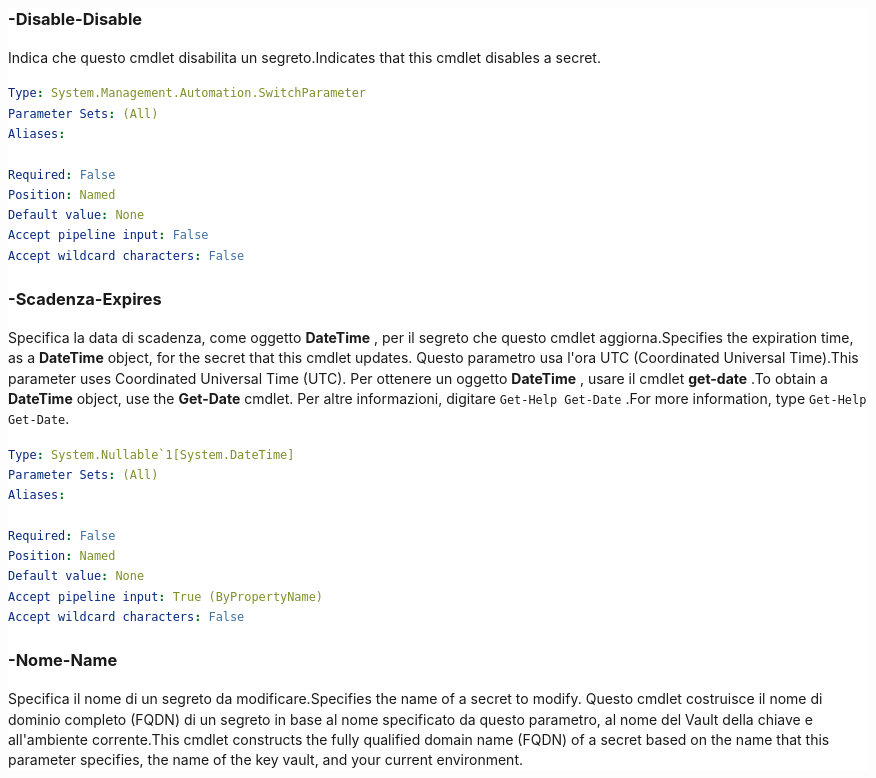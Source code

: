 ### <span data-ttu-id="fcf46-126">-Disable</span><span class="sxs-lookup"><span data-stu-id="fcf46-126">-Disable</span></span>
<span data-ttu-id="fcf46-127">Indica che questo cmdlet disabilita un segreto.</span><span class="sxs-lookup"><span data-stu-id="fcf46-127">Indicates that this cmdlet disables a secret.</span></span>

```yaml
Type: System.Management.Automation.SwitchParameter
Parameter Sets: (All)
Aliases: 

Required: False
Position: Named
Default value: None
Accept pipeline input: False
Accept wildcard characters: False
```

### <span data-ttu-id="fcf46-128">-Scadenza</span><span class="sxs-lookup"><span data-stu-id="fcf46-128">-Expires</span></span>
<span data-ttu-id="fcf46-129">Specifica la data di scadenza, come oggetto **DateTime** , per il segreto che questo cmdlet aggiorna.</span><span class="sxs-lookup"><span data-stu-id="fcf46-129">Specifies the expiration time, as a **DateTime** object, for the secret that this cmdlet updates.</span></span>
<span data-ttu-id="fcf46-130">Questo parametro usa l'ora UTC (Coordinated Universal Time).</span><span class="sxs-lookup"><span data-stu-id="fcf46-130">This parameter uses Coordinated Universal Time (UTC).</span></span> <span data-ttu-id="fcf46-131">Per ottenere un oggetto **DateTime** , usare il cmdlet **get-date** .</span><span class="sxs-lookup"><span data-stu-id="fcf46-131">To obtain a **DateTime** object, use the **Get-Date** cmdlet.</span></span> <span data-ttu-id="fcf46-132">Per altre informazioni, digitare `Get-Help Get-Date` .</span><span class="sxs-lookup"><span data-stu-id="fcf46-132">For more information, type `Get-Help Get-Date`.</span></span>

```yaml
Type: System.Nullable`1[System.DateTime]
Parameter Sets: (All)
Aliases: 

Required: False
Position: Named
Default value: None
Accept pipeline input: True (ByPropertyName)
Accept wildcard characters: False
```

### <span data-ttu-id="fcf46-133">-Nome</span><span class="sxs-lookup"><span data-stu-id="fcf46-133">-Name</span></span>
<span data-ttu-id="fcf46-134">Specifica il nome di un segreto da modificare.</span><span class="sxs-lookup"><span data-stu-id="fcf46-134">Specifies the name of a secret to modify.</span></span> <span data-ttu-id="fcf46-135">Questo cmdlet costruisce il nome di dominio completo (FQDN) di un segreto in base al nome specificato da questo parametro, al nome del Vault della chiave e all'ambiente corrente.</span><span class="sxs-lookup"><span data-stu-id="fcf46-135">This cmdlet constructs the fully qualified domain name (FQDN) of a secret based on the name that this parameter specifies, the name of the key vault, and your current environment.</span></span>
